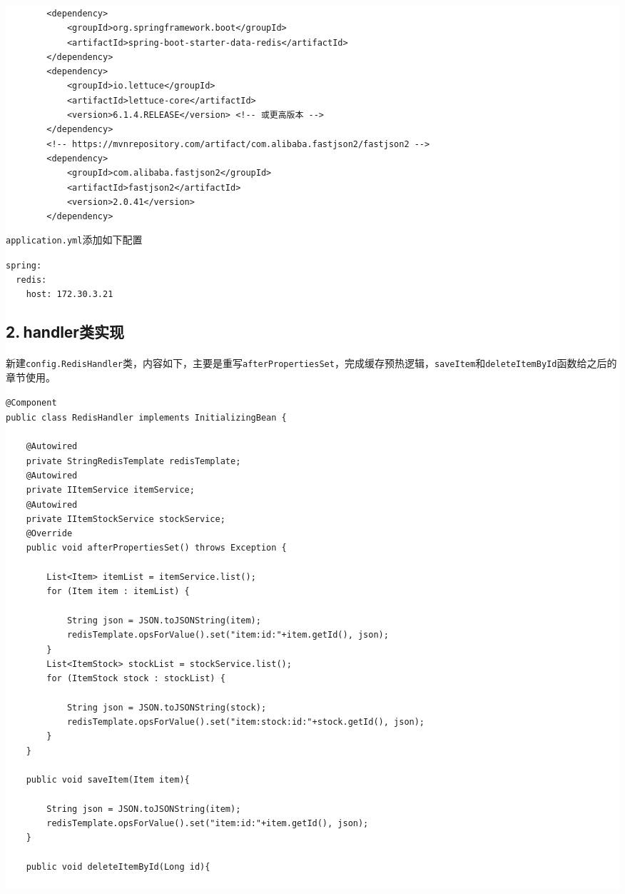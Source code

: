 ```prism language-xml
		<dependency>
            <groupId>org.springframework.boot</groupId>
            <artifactId>spring-boot-starter-data-redis</artifactId>
        </dependency>
        <dependency>
            <groupId>io.lettuce</groupId>
            <artifactId>lettuce-core</artifactId>
            <version>6.1.4.RELEASE</version> <!-- 或更高版本 -->
        </dependency>
        <!-- https://mvnrepository.com/artifact/com.alibaba.fastjson2/fastjson2 -->
        <dependency>
            <groupId>com.alibaba.fastjson2</groupId>
            <artifactId>fastjson2</artifactId>
            <version>2.0.41</version>
        </dependency>
```

`application.yml`添加如下配置

```prism language-yml
spring:
  redis:
    host: 172.30.3.21
```

## 2. handler类实现

新建`config.RedisHandler`类，内容如下，主要是重写`afterPropertiesSet`，完成缓存预热逻辑，`saveItem`和`deleteItemById`函数给之后的章节使用。

```prism language-java
@Component
public class RedisHandler implements InitializingBean {
   
    @Autowired
    private StringRedisTemplate redisTemplate;
    @Autowired
    private IItemService itemService;
    @Autowired
    private IItemStockService stockService;
    @Override
    public void afterPropertiesSet() throws Exception {
   
        List<Item> itemList = itemService.list();
        for (Item item : itemList) {
   
            String json = JSON.toJSONString(item);
            redisTemplate.opsForValue().set("item:id:"+item.getId(), json);
        }
        List<ItemStock> stockList = stockService.list();
        for (ItemStock stock : stockList) {
   
            String json = JSON.toJSONString(stock);
            redisTemplate.opsForValue().set("item:stock:id:"+stock.getId(), json);
        }
    }

    public void saveItem(Item item){
   
        String json = JSON.toJSONString(item);
        redisTemplate.opsForValue().set("item:id:"+item.getId(), json);
    }

    public void deleteItemById(Long id){
   
```